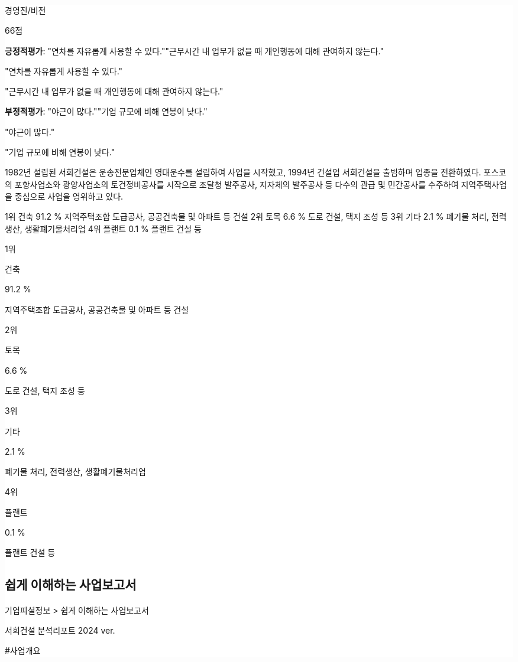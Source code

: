 경영진/비전

66점

**긍정적평가**: "연차를 자유롭게 사용할 수 있다.""근무시간 내 업무가 없을 때 개인행동에 대해 관여하지 않는다."

"연차를 자유롭게 사용할 수 있다."

"근무시간 내 업무가 없을 때 개인행동에 대해 관여하지 않는다."

**부정적평가**: "야근이 많다.""기업 규모에 비해 연봉이 낮다."

"야근이 많다."

"기업 규모에 비해 연봉이 낮다."

1982년 설립된 서희건설은 운송전문업체인 영대운수를 설립하여 사업을 시작했고, 1994년 건설업 서희건설을 출범하며 업종을 전환하였다. 포스코의 포항사업소와 광양사업소의 토건정비공사를 시작으로 조달청 발주공사, 지자체의 발주공사 등 다수의 관급 및 민간공사를 수주하여 지역주택사업을 중심으로 사업을 영위하고 있다.

1위 건축 91.2 % 지역주택조합 도급공사, 공공건축물 및 아파트 등 건설
2위 토목 6.6 % 도로 건설, 택지 조성 등
3위 기타 2.1 % 폐기물 처리, 전력생산, 생활폐기물처리업
4위 플랜트 0.1 % 플랜트 건설 등

1위

건축

91.2 %

지역주택조합 도급공사, 공공건축물 및 아파트 등 건설

2위

토목

6.6 %

도로 건설, 택지 조성 등

3위

기타

2.1 %

폐기물 처리, 전력생산, 생활폐기물처리업

4위

플랜트

0.1 %

플랜트 건설 등

## 쉽게 이해하는 사업보고서

기업피셜정보 > 쉽게 이해하는 사업보고서

서희건설 분석리포트 2024 ver.

#사업개요
